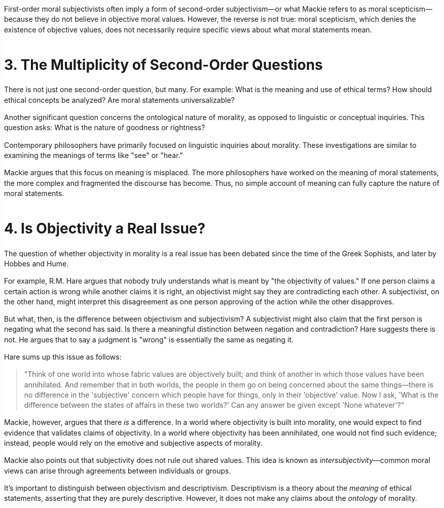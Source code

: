 First-order moral subjectivists often imply a form of second-order subjectivism—or what Mackie refers to as moral scepticism—because they do not believe in objective moral values. However, the reverse is not true: moral scepticism, which denies the existence of objective values, does not necessarily require specific views about what moral statements mean.  


# 3. The Multiplicity of Second-Order Questions  

There is not just one second-order question, but many. For example: What is the meaning and use of ethical terms? How should ethical concepts be analyzed? Are moral statements universalizable?  

Another significant question concerns the ontological nature of morality, as opposed to linguistic or conceptual inquiries. This question asks: What is the nature of goodness or rightness?  

Contemporary philosophers have primarily focused on linguistic inquiries about morality. These investigations are similar to examining the meanings of terms like "see" or "hear."  

Mackie argues that this focus on meaning is misplaced. The more philosophers have worked on the meaning of moral statements, the more complex and fragmented the discourse has become. Thus, no simple account of meaning can fully capture the nature of moral statements.  


# 4. Is Objectivity a Real Issue?  

The question of whether objectivity in morality is a real issue has been debated since the time of the Greek Sophists, and later by Hobbes and Hume.  

For example, R.M. Hare argues that nobody truly understands what is meant by "the objectivity of values." If one person claims a certain action is wrong while another claims it is right, an objectivist might say they are contradicting each other. A subjectivist, on the other hand, might interpret this disagreement as one person approving of the action while the other disapproves.  

But what, then, is the difference between objectivism and subjectivism? A subjectivist might also claim that the first person is negating what the second has said. Is there a meaningful distinction between negation and contradiction? Hare suggests there is not. He argues that to say a judgment is "wrong" is essentially the same as negating it.  

Hare sums up this issue as follows:  
> "Think of one world into whose fabric values are objectively built; and think of another in which those values have been annihilated. And remember that in both worlds, the people in them go on being concerned about the same things—there is no difference in the 'subjective' concern which people have for things, only in their 'objective' value. Now I ask, 'What is the difference between the states of affairs in these two worlds?' Can any answer be given except 'None whatever'?"  

Mackie, however, argues that there *is* a difference. In a world where objectivity is built into morality, one would expect to find evidence that validates claims of objectivity. In a world where objectivity has been annihilated, one would not find such evidence; instead, people would rely on the emotive and subjective aspects of morality.  

Mackie also points out that subjectivity does not rule out shared values. This idea is known as *intersubjectivity*—common moral views can arise through agreements between individuals or groups.  

It’s important to distinguish between objectivism and descriptivism. Descriptivism is a theory about the *meaning* of ethical statements, asserting that they are purely descriptive. However, it does not make any claims about the *ontology* of morality.  
